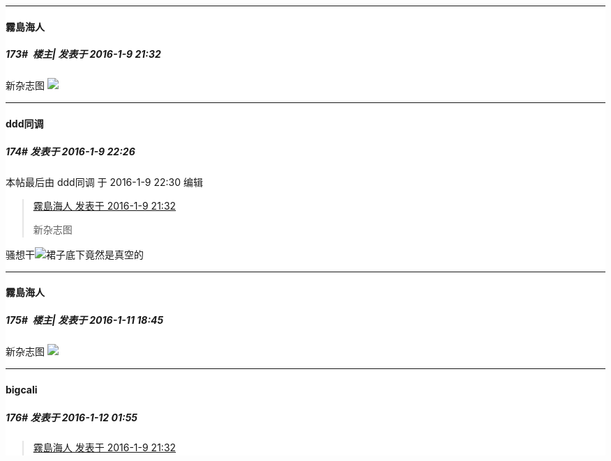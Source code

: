 
*****

####  霧島海人  
##### 173#         楼主| 发表于 2016-1-9 21:32




新杂志图
<img src="http://ww3.sinaimg.cn/large/8252a54egw1eztkinti9lj20x115oneq.jpg" referrerpolicy="no-referrer">







*****

####  ddd同调  
##### 174#       发表于 2016-1-9 22:26



 本帖最后由 ddd同调 于 2016-1-9 22:30 编辑 
<blockquote><a href="httphttps://bbs.saraba1st.com/2b/forum.php?mod=redirect&amp;goto=findpost&amp;pid=31265335&amp;ptid=1180903" target="_blank">霧島海人 发表于 2016-1-9 21:32</a>

新杂志图</blockquote>
骚想干<img src="https://static.saraba1st.com/image/smiley/face/34.gif" referrerpolicy="no-referrer">裙子底下竟然是真空的







*****

####  霧島海人  
##### 175#         楼主| 发表于 2016-1-11 18:45




新杂志图
<img src="http://ww4.sinaimg.cn/large/8252a54egw1ezvqx29xdjj215o0qbgz8.jpg" referrerpolicy="no-referrer">







*****

####  bigcali  
##### 176#       发表于 2016-1-12 01:55



<blockquote><a href="httphttps://bbs.saraba1st.com/2b/forum.php?mod=redirect&amp;goto=findpost&amp;pid=31265335&amp;ptid=1180903" target="_blank">霧島海人 发表于 2016-1-9 21:32</a>
